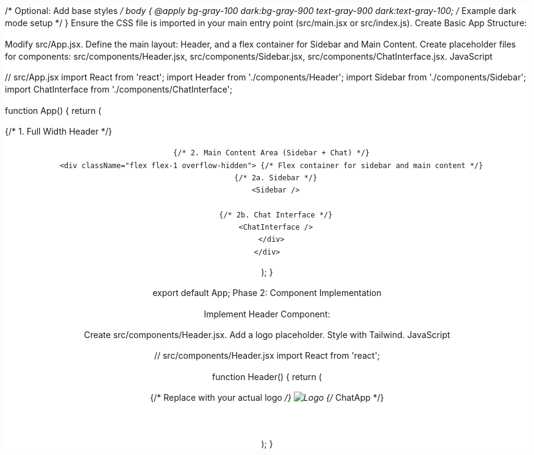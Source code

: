 /* Optional: Add base styles */
body {
  @apply bg-gray-100 dark:bg-gray-900 text-gray-900 dark:text-gray-100; /* Example dark mode setup */
}
Ensure the CSS file is imported in your main entry point (src/main.jsx or src/index.js).
Create Basic App Structure:

Modify src/App.jsx.
Define the main layout: Header, and a flex container for Sidebar and Main Content.
Create placeholder files for components: src/components/Header.jsx, src/components/Sidebar.jsx, src/components/ChatInterface.jsx.
JavaScript

// src/App.jsx
import React from 'react';
import Header from './components/Header';
import Sidebar from './components/Sidebar';
import ChatInterface from './components/ChatInterface';

function App() {
  return (
    <div className="flex flex-col h-screen bg-white dark:bg-black">
      {/* 1. Full Width Header */}
      <Header />

      {/* 2. Main Content Area (Sidebar + Chat) */}
      <div className="flex flex-1 overflow-hidden"> {/* Flex container for sidebar and main content */}
        {/* 2a. Sidebar */}
        <Sidebar />

        {/* 2b. Chat Interface */}
        <ChatInterface />
      </div>
    </div>
  );
}

export default App;
Phase 2: Component Implementation

Implement Header Component:

Create src/components/Header.jsx.
Add a logo placeholder. Style with Tailwind.
JavaScript

// src/components/Header.jsx
import React from 'react';

function Header() {
  return (
    <header className="w-full bg-gray-100 dark:bg-gray-800 p-4 border-b border-gray-300 dark:border-gray-700">
      <div className="flex items-center">
        {/* Replace with your actual logo */}
        <img src="/path/to/your/logo.svg" alt="Logo" className="h-8 w-auto" />
        {/* <span className="text-xl font-bold ml-2">ChatApp</span> */}
      </div>
    </header>
  );
}
